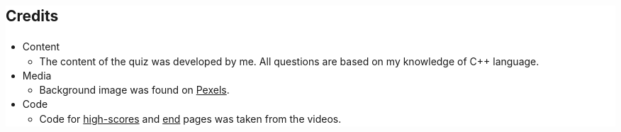 ## Credits
- Content
  - The content of the quiz was developed by me. All questions are based on my knowledge of C++ language.
- Media
    - Background image was found on [Pexels](https://www.pexels.com/).
- Code
    - Code for [high-scores](https://www.youtube.com/watch?v=jfOv18lCMmw&t=17s&ab_channel=JamesQQuick) and [end](https://www.youtube.com/watch?v=DFhmNLKwwGw&ab_channel=JamesQQuick) pages was taken from the videos.